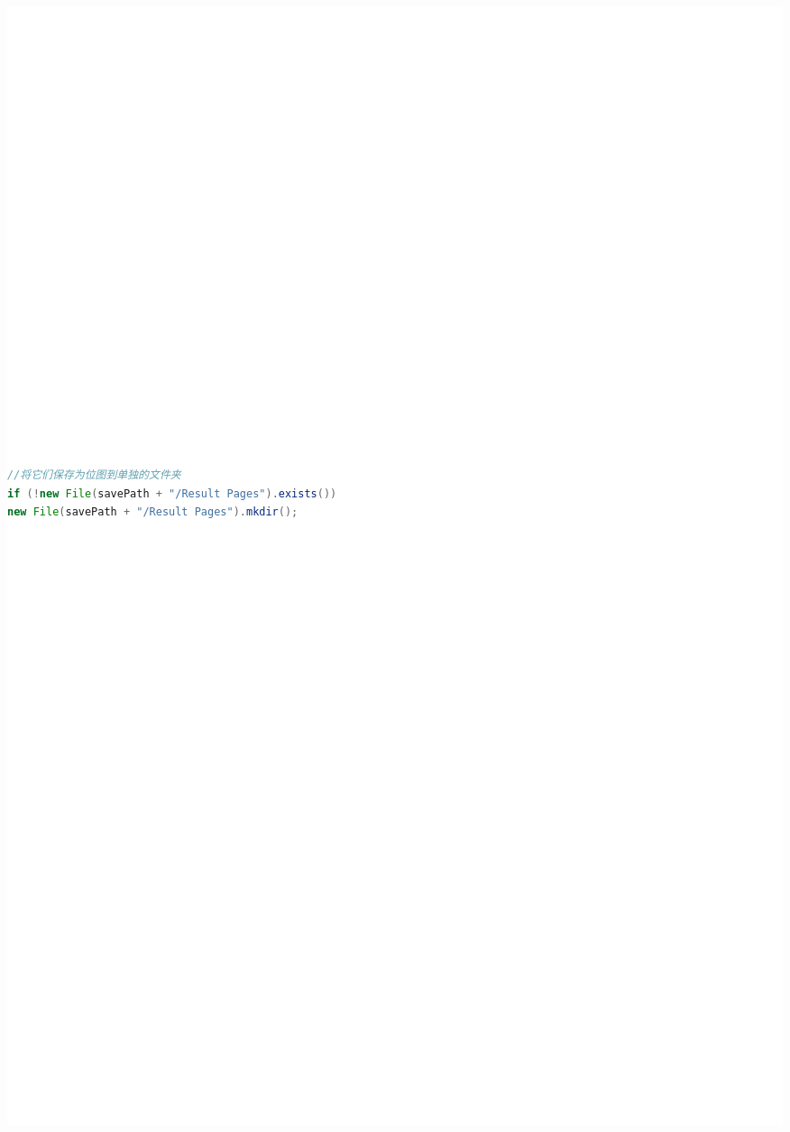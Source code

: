 ```java



     





















//将它们保存为位图到单独的文件夹
if (!new File(savePath + "/Result Pages").exists())
new File(savePath + "/Result Pages").mkdir();
     





















     












```